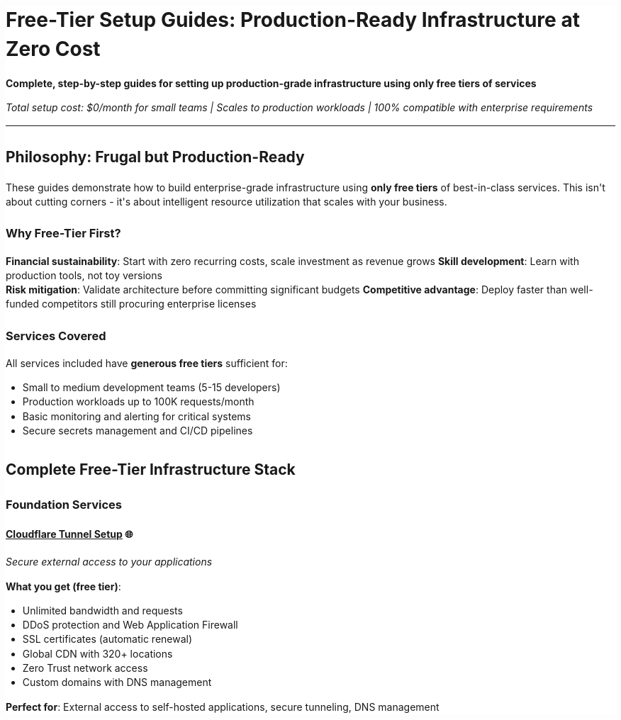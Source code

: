 # Free-Tier Setup Guides: Production-Ready Infrastructure at Zero Cost

**Complete, step-by-step guides for setting up production-grade infrastructure using only free tiers of services**

*Total setup cost: $0/month for small teams | Scales to production workloads | 100% compatible with enterprise requirements*

---

## Philosophy: Frugal but Production-Ready

These guides demonstrate how to build enterprise-grade infrastructure using **only free tiers** of best-in-class services. This isn't about cutting corners - it's about intelligent resource utilization that scales with your business.

### Why Free-Tier First?

**Financial sustainability**: Start with zero recurring costs, scale investment as revenue grows
**Skill development**: Learn with production tools, not toy versions  
**Risk mitigation**: Validate architecture before committing significant budgets
**Competitive advantage**: Deploy faster than well-funded competitors still procuring enterprise licenses

### Services Covered

All services included have **generous free tiers** sufficient for:
- Small to medium development teams (5-15 developers)
- Production workloads up to 100K requests/month
- Basic monitoring and alerting for critical systems
- Secure secrets management and CI/CD pipelines

## Complete Free-Tier Infrastructure Stack

### Foundation Services

#### [Cloudflare Tunnel Setup](./cloudflare-tunnel-setup.md) 🌐
*Secure external access to your applications*

**What you get (free tier)**:
- Unlimited bandwidth and requests
- DDoS protection and Web Application Firewall
- SSL certificates (automatic renewal)
- Global CDN with 320+ locations
- Zero Trust network access
- Custom domains with DNS management

**Perfect for**: External access to self-hosted applications, secure tunneling, DNS management
